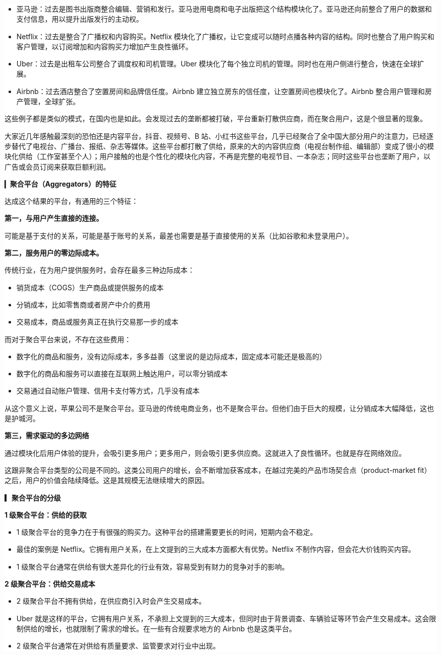 * 亚马逊：过去是图书出版商整合编辑、营销和发行。亚马逊用电商和电子出版把这个结构模块化了。亚马逊还向前整合了用户的数据和支付信息，用以提升出版发行的主动权。

* Netflix：过去是整合了广播权和内容购买。Netflix 模块化了广播权，让它变成可以随时点播各种内容的结构。同时也整合了用户购买和客户管理，以订阅增加和内容购买力增加产生良性循环。

* Uber：过去是出租车公司整合了调度权和司机管理。Uber 模块化了每个独立司机的管理。同时也在用户侧进行整合，快速在全球扩展。

* Airbnb：过去酒店整合了空置房间和品牌信任度。Airbnb 建立独立房东的信任度，让空置房间也模块化了。Airbnb 整合用户管理和房产管理，全球扩张。

这些例子都是类似的模式，在国内也是如此。会发现过去的垄断都被打破，平台重新打散供应商，而在聚合用户，这是个很显著的现象。

大家近几年感触最深刻的恐怕还是内容平台，抖音、视频号、B 站、小红书这些平台，几乎已经聚合了全中国大部分用户的注意力，已经逐步替代了电视台、广播台、报纸、杂志等媒体。这些平台都打散了供给，原来的大的内容供应商（电视台制作组、编辑部）变成了很小的模块化供给（工作室甚至个人）；用户接触的也是个性化的模块化内容，不再是完整的电视节目、一本杂志；同时这些平台也垄断了用户，以广告或会员订阅来获取巨额利润。

▎**聚合平台（Aggregators）的特征**

达成这个结果的平台，有通用的三个特征：

**第一，与用户产生直接的连接。**

可能是基于支付的关系，可能是基于账号的关系，最差也需要是基于直接使用的关系（比如谷歌和未登录用户）。

**第二，服务用户的零边际成本。**

传统行业，在为用户提供服务时，会存在最多三种边际成本：

* 销货成本（COGS）生产商品或提供服务的成本

* 分销成本，比如零售商或者房产中介的费用

* 交易成本，商品或服务真正在执行交易那一步的成本

而对于聚合平台来说，不存在这些费用：

* 数字化的商品和服务，没有边际成本，多多益善（这里说的是边际成本，固定成本可能还是极高的）

* 数字化的商品和服务可以直接在互联网上触达用户，可以零分销成本

* 交易通过自动账户管理、信用卡支付等方式，几乎没有成本

从这个意义上说，苹果公司不是聚合平台。亚马逊的传统电商业务，也不是聚合平台。但他们由于巨大的规模，让分销成本大幅降低，这也是护城河。

**第三，需求驱动的多边网络**

通过模块化后用户体验的提升，会吸引更多用户；更多用户，则会吸引更多供应商。这就进入了良性循环。也就是存在网络效应。

这跟非聚合平台类型的公司是不同的。这类公司用户的增长，会不断增加获客成本，在越过完美的产品市场契合点（product-market fit）之后，用户的价值会陆续降低。这是其规模无法继续增大的原因。

**▎聚合平台的分级**

**1 级聚合平台：供给的获取**

* 1 级聚合平台的竞争力在于有很强的购买力。这种平台的搭建需要更长的时间，短期内会不稳定。

* 最佳的案例是 Netflix。它拥有用户关系，在上文提到的三大成本方面都大有优势。Netflix 不制作内容，但会花大价钱购买内容。

* 1 级聚合平台通常在供给有很大差异化的行业有效，容易受到有财力的竞争对手的影响。

**2 级聚合平台：供给交易成本**

* 2 级聚合平台不拥有供给，在供应商引入时会产生交易成本。

* Uber 就是这样的平台，它拥有用户关系，不承担上文提到的三大成本，但同时由于背景调查、车辆验证等环节会产生交易成本。这会限制供给的增长，也就限制了需求的增长。在一些有合规要求地方的 Airbnb 也是这类平台。

* 2 级聚合平台通常在对供给有质量要求、监管要求对行业中出现。
